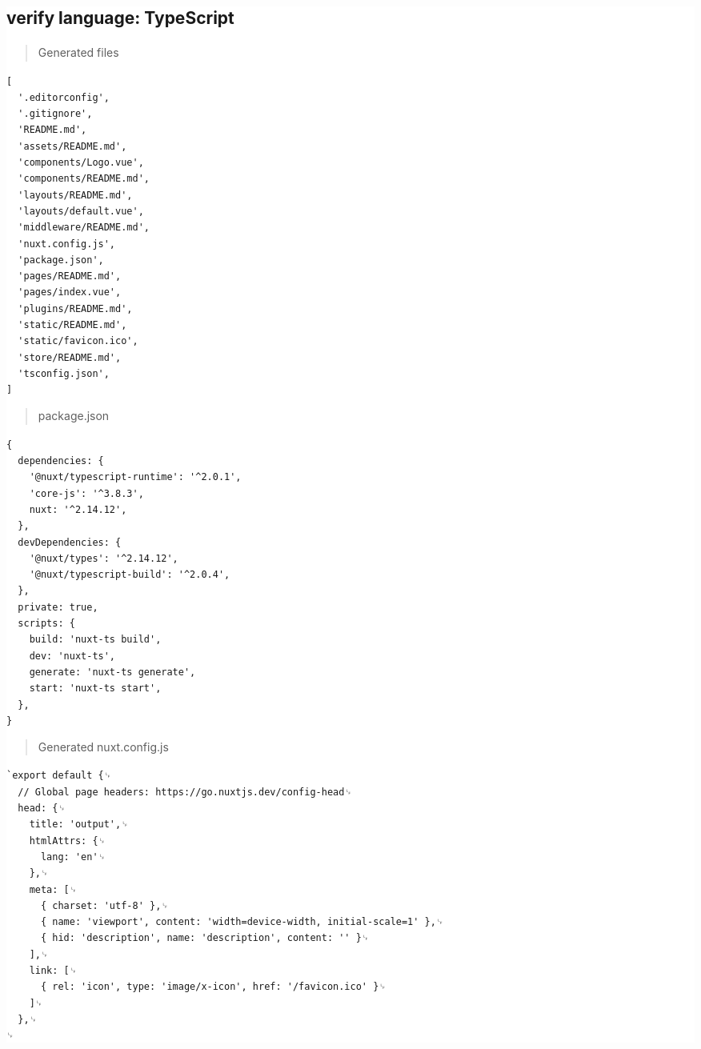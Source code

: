 ## verify language: TypeScript

> Generated files

    [
      '.editorconfig',
      '.gitignore',
      'README.md',
      'assets/README.md',
      'components/Logo.vue',
      'components/README.md',
      'layouts/README.md',
      'layouts/default.vue',
      'middleware/README.md',
      'nuxt.config.js',
      'package.json',
      'pages/README.md',
      'pages/index.vue',
      'plugins/README.md',
      'static/README.md',
      'static/favicon.ico',
      'store/README.md',
      'tsconfig.json',
    ]

> package.json

    {
      dependencies: {
        '@nuxt/typescript-runtime': '^2.0.1',
        'core-js': '^3.8.3',
        nuxt: '^2.14.12',
      },
      devDependencies: {
        '@nuxt/types': '^2.14.12',
        '@nuxt/typescript-build': '^2.0.4',
      },
      private: true,
      scripts: {
        build: 'nuxt-ts build',
        dev: 'nuxt-ts',
        generate: 'nuxt-ts generate',
        start: 'nuxt-ts start',
      },
    }

> Generated nuxt.config.js

    `export default {␊
      // Global page headers: https://go.nuxtjs.dev/config-head␊
      head: {␊
        title: 'output',␊
        htmlAttrs: {␊
          lang: 'en'␊
        },␊
        meta: [␊
          { charset: 'utf-8' },␊
          { name: 'viewport', content: 'width=device-width, initial-scale=1' },␊
          { hid: 'description', name: 'description', content: '' }␊
        ],␊
        link: [␊
          { rel: 'icon', type: 'image/x-icon', href: '/favicon.ico' }␊
        ]␊
      },␊
    ␊